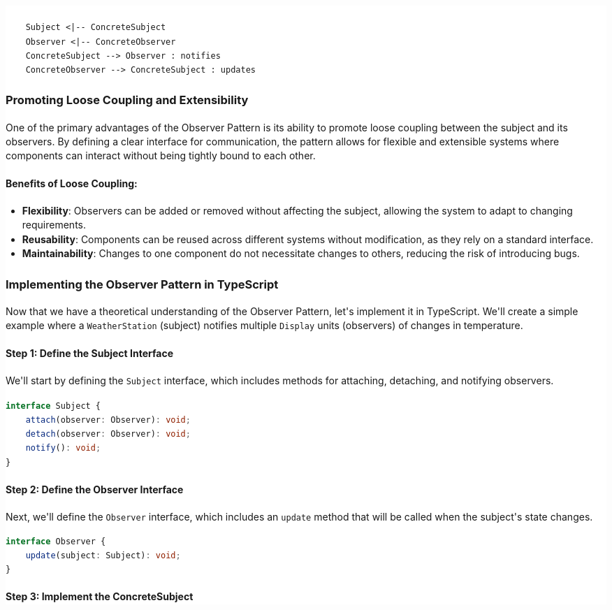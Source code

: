 ```mermaid
    
    Subject <|-- ConcreteSubject
    Observer <|-- ConcreteObserver
    ConcreteSubject --> Observer : notifies
    ConcreteObserver --> ConcreteSubject : updates
```

### Promoting Loose Coupling and Extensibility

One of the primary advantages of the Observer Pattern is its ability to promote loose coupling between the subject and its observers. By defining a clear interface for communication, the pattern allows for flexible and extensible systems where components can interact without being tightly bound to each other.

#### Benefits of Loose Coupling:

- **Flexibility**: Observers can be added or removed without affecting the subject, allowing the system to adapt to changing requirements.
- **Reusability**: Components can be reused across different systems without modification, as they rely on a standard interface.
- **Maintainability**: Changes to one component do not necessitate changes to others, reducing the risk of introducing bugs.

### Implementing the Observer Pattern in TypeScript

Now that we have a theoretical understanding of the Observer Pattern, let's implement it in TypeScript. We'll create a simple example where a `WeatherStation` (subject) notifies multiple `Display` units (observers) of changes in temperature.

#### Step 1: Define the Subject Interface

We'll start by defining the `Subject` interface, which includes methods for attaching, detaching, and notifying observers.

```typescript
interface Subject {
    attach(observer: Observer): void;
    detach(observer: Observer): void;
    notify(): void;
}
```

#### Step 2: Define the Observer Interface

Next, we'll define the `Observer` interface, which includes an `update` method that will be called when the subject's state changes.

```typescript
interface Observer {
    update(subject: Subject): void;
}
```

#### Step 3: Implement the ConcreteSubject
